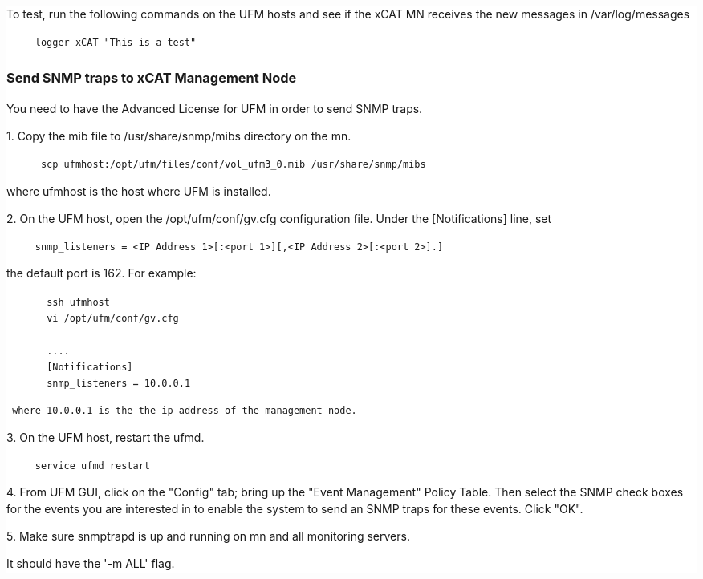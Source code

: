 
To test, run the following commands on the UFM hosts and see if the xCAT MN receives the new messages in /var/log/messages

~~~~
     logger xCAT "This is a test"
~~~~





### Send SNMP traps to xCAT Management Node

You need to have the Advanced License for UFM in order to send SNMP traps.

1\. Copy the mib file to /usr/share/snmp/mibs directory on the mn.

~~~~
      scp ufmhost:/opt/ufm/files/conf/vol_ufm3_0.mib /usr/share/snmp/mibs
~~~~


where ufmhost is the host where UFM is installed.


2\. On the UFM host, open the /opt/ufm/conf/gv.cfg configuration file. Under the [Notifications] line, set

~~~~
     snmp_listeners = <IP Address 1>[:<port 1>][,<IP Address 2>[:<port 2>].]
~~~~


the default port is 162. For example:

~~~~
       ssh ufmhost
       vi /opt/ufm/conf/gv.cfg

       ....
       [Notifications]
       snmp_listeners = 10.0.0.1
~~~~

     where 10.0.0.1 is the the ip address of the management node.



3\. On the UFM host, restart the ufmd.

~~~~
     service ufmd restart
~~~~



4\. From UFM GUI, click on the "Config" tab; bring up the "Event Management" Policy Table. Then select the SNMP check boxes for the events you are interested in to enable the system to send an SNMP traps for these events. Click "OK".

5\. Make sure snmptrapd is up and running on mn and all monitoring servers.

It should have the '-m ALL' flag.
